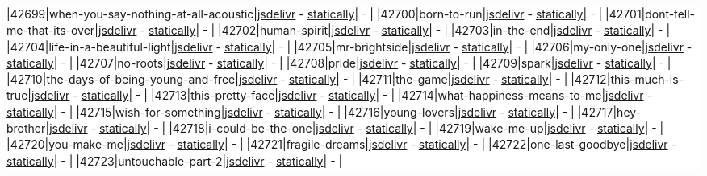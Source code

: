 |42699|when-you-say-nothing-at-all-acoustic|[jsdelivr](https://cdn.jsdelivr.net/gh/dbchord/c7-3-6/40001-45000/42501-43000/when-you-say-nothing-at-all-acoustic.webp) - [statically](https://cdn.statically.io/gh/dbchord/c7-3-6/i/40001-45000/42501-43000/when-you-say-nothing-at-all-acoustic.webp)| - |
|42700|born-to-run|[jsdelivr](https://cdn.jsdelivr.net/gh/dbchord/c7-3-6/40001-45000/42501-43000/born-to-run.webp) - [statically](https://cdn.statically.io/gh/dbchord/c7-3-6/i/40001-45000/42501-43000/born-to-run.webp)| - |
|42701|dont-tell-me-that-its-over|[jsdelivr](https://cdn.jsdelivr.net/gh/dbchord/c7-3-6/40001-45000/42501-43000/dont-tell-me-that-its-over.webp) - [statically](https://cdn.statically.io/gh/dbchord/c7-3-6/i/40001-45000/42501-43000/dont-tell-me-that-its-over.webp)| - |
|42702|human-spirit|[jsdelivr](https://cdn.jsdelivr.net/gh/dbchord/c7-3-6/40001-45000/42501-43000/human-spirit.webp) - [statically](https://cdn.statically.io/gh/dbchord/c7-3-6/i/40001-45000/42501-43000/human-spirit.webp)| - |
|42703|in-the-end|[jsdelivr](https://cdn.jsdelivr.net/gh/dbchord/c7-3-6/40001-45000/42501-43000/in-the-end.webp) - [statically](https://cdn.statically.io/gh/dbchord/c7-3-6/i/40001-45000/42501-43000/in-the-end.webp)| - |
|42704|life-in-a-beautiful-light|[jsdelivr](https://cdn.jsdelivr.net/gh/dbchord/c7-3-6/40001-45000/42501-43000/life-in-a-beautiful-light.webp) - [statically](https://cdn.statically.io/gh/dbchord/c7-3-6/i/40001-45000/42501-43000/life-in-a-beautiful-light.webp)| - |
|42705|mr-brightside|[jsdelivr](https://cdn.jsdelivr.net/gh/dbchord/c7-3-6/40001-45000/42501-43000/mr-brightside.webp) - [statically](https://cdn.statically.io/gh/dbchord/c7-3-6/i/40001-45000/42501-43000/mr-brightside.webp)| - |
|42706|my-only-one|[jsdelivr](https://cdn.jsdelivr.net/gh/dbchord/c7-3-6/40001-45000/42501-43000/my-only-one.webp) - [statically](https://cdn.statically.io/gh/dbchord/c7-3-6/i/40001-45000/42501-43000/my-only-one.webp)| - |
|42707|no-roots|[jsdelivr](https://cdn.jsdelivr.net/gh/dbchord/c7-3-6/40001-45000/42501-43000/no-roots.webp) - [statically](https://cdn.statically.io/gh/dbchord/c7-3-6/i/40001-45000/42501-43000/no-roots.webp)| - |
|42708|pride|[jsdelivr](https://cdn.jsdelivr.net/gh/dbchord/c7-3-6/40001-45000/42501-43000/pride.webp) - [statically](https://cdn.statically.io/gh/dbchord/c7-3-6/i/40001-45000/42501-43000/pride.webp)| - |
|42709|spark|[jsdelivr](https://cdn.jsdelivr.net/gh/dbchord/c7-3-6/40001-45000/42501-43000/spark.webp) - [statically](https://cdn.statically.io/gh/dbchord/c7-3-6/i/40001-45000/42501-43000/spark.webp)| - |
|42710|the-days-of-being-young-and-free|[jsdelivr](https://cdn.jsdelivr.net/gh/dbchord/c7-3-6/40001-45000/42501-43000/the-days-of-being-young-and-free.webp) - [statically](https://cdn.statically.io/gh/dbchord/c7-3-6/i/40001-45000/42501-43000/the-days-of-being-young-and-free.webp)| - |
|42711|the-game|[jsdelivr](https://cdn.jsdelivr.net/gh/dbchord/c7-3-6/40001-45000/42501-43000/the-game.webp) - [statically](https://cdn.statically.io/gh/dbchord/c7-3-6/i/40001-45000/42501-43000/the-game.webp)| - |
|42712|this-much-is-true|[jsdelivr](https://cdn.jsdelivr.net/gh/dbchord/c7-3-6/40001-45000/42501-43000/this-much-is-true.webp) - [statically](https://cdn.statically.io/gh/dbchord/c7-3-6/i/40001-45000/42501-43000/this-much-is-true.webp)| - |
|42713|this-pretty-face|[jsdelivr](https://cdn.jsdelivr.net/gh/dbchord/c7-3-6/40001-45000/42501-43000/this-pretty-face.webp) - [statically](https://cdn.statically.io/gh/dbchord/c7-3-6/i/40001-45000/42501-43000/this-pretty-face.webp)| - |
|42714|what-happiness-means-to-me|[jsdelivr](https://cdn.jsdelivr.net/gh/dbchord/c7-3-6/40001-45000/42501-43000/what-happiness-means-to-me.webp) - [statically](https://cdn.statically.io/gh/dbchord/c7-3-6/i/40001-45000/42501-43000/what-happiness-means-to-me.webp)| - |
|42715|wish-for-something|[jsdelivr](https://cdn.jsdelivr.net/gh/dbchord/c7-3-6/40001-45000/42501-43000/wish-for-something.webp) - [statically](https://cdn.statically.io/gh/dbchord/c7-3-6/i/40001-45000/42501-43000/wish-for-something.webp)| - |
|42716|young-lovers|[jsdelivr](https://cdn.jsdelivr.net/gh/dbchord/c7-3-6/40001-45000/42501-43000/young-lovers.webp) - [statically](https://cdn.statically.io/gh/dbchord/c7-3-6/i/40001-45000/42501-43000/young-lovers.webp)| - |
|42717|hey-brother|[jsdelivr](https://cdn.jsdelivr.net/gh/dbchord/c7-3-6/40001-45000/42501-43000/hey-brother.webp) - [statically](https://cdn.statically.io/gh/dbchord/c7-3-6/i/40001-45000/42501-43000/hey-brother.webp)| - |
|42718|i-could-be-the-one|[jsdelivr](https://cdn.jsdelivr.net/gh/dbchord/c7-3-6/40001-45000/42501-43000/i-could-be-the-one.webp) - [statically](https://cdn.statically.io/gh/dbchord/c7-3-6/i/40001-45000/42501-43000/i-could-be-the-one.webp)| - |
|42719|wake-me-up|[jsdelivr](https://cdn.jsdelivr.net/gh/dbchord/c7-3-6/40001-45000/42501-43000/wake-me-up.webp) - [statically](https://cdn.statically.io/gh/dbchord/c7-3-6/i/40001-45000/42501-43000/wake-me-up.webp)| - |
|42720|you-make-me|[jsdelivr](https://cdn.jsdelivr.net/gh/dbchord/c7-3-6/40001-45000/42501-43000/you-make-me.webp) - [statically](https://cdn.statically.io/gh/dbchord/c7-3-6/i/40001-45000/42501-43000/you-make-me.webp)| - |
|42721|fragile-dreams|[jsdelivr](https://cdn.jsdelivr.net/gh/dbchord/c7-3-6/40001-45000/42501-43000/fragile-dreams.webp) - [statically](https://cdn.statically.io/gh/dbchord/c7-3-6/i/40001-45000/42501-43000/fragile-dreams.webp)| - |
|42722|one-last-goodbye|[jsdelivr](https://cdn.jsdelivr.net/gh/dbchord/c7-3-6/40001-45000/42501-43000/one-last-goodbye.webp) - [statically](https://cdn.statically.io/gh/dbchord/c7-3-6/i/40001-45000/42501-43000/one-last-goodbye.webp)| - |
|42723|untouchable-part-2|[jsdelivr](https://cdn.jsdelivr.net/gh/dbchord/c7-3-6/40001-45000/42501-43000/untouchable-part-2.webp) - [statically](https://cdn.statically.io/gh/dbchord/c7-3-6/i/40001-45000/42501-43000/untouchable-part-2.webp)| - |